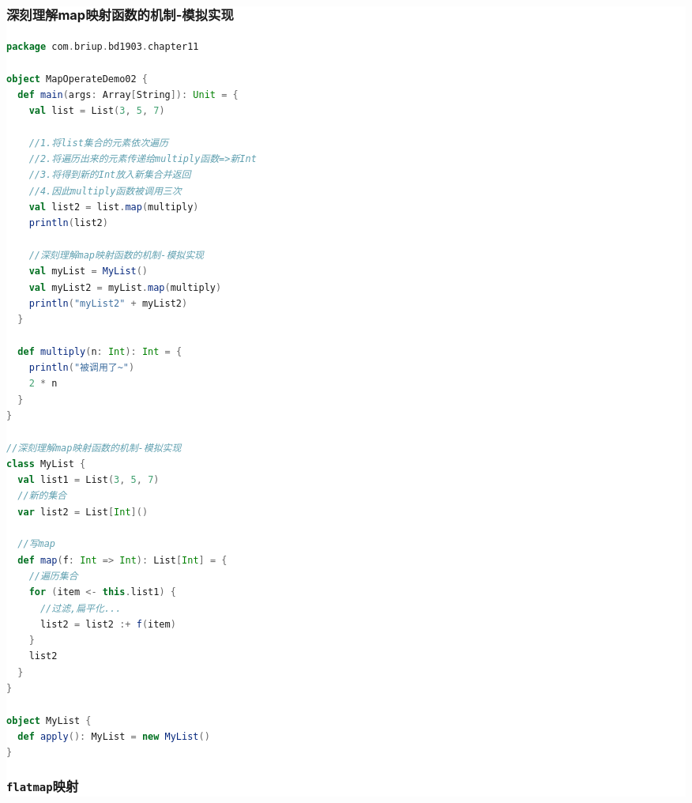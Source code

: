 ### 深刻理解map映射函数的机制-模拟实现

```scala
package com.briup.bd1903.chapter11

object MapOperateDemo02 {
  def main(args: Array[String]): Unit = {
    val list = List(3, 5, 7)

    //1.将list集合的元素依次遍历
    //2.将遍历出来的元素传递给multiply函数=>新Int
    //3.将得到新的Int放入新集合并返回
    //4.因此multiply函数被调用三次
    val list2 = list.map(multiply)
    println(list2)

    //深刻理解map映射函数的机制-模拟实现
    val myList = MyList()
    val myList2 = myList.map(multiply)
    println("myList2" + myList2)
  }

  def multiply(n: Int): Int = {
    println("被调用了~")
    2 * n
  }
}

//深刻理解map映射函数的机制-模拟实现
class MyList {
  val list1 = List(3, 5, 7)
  //新的集合
  var list2 = List[Int]()

  //写map
  def map(f: Int => Int): List[Int] = {
    //遍历集合
    for (item <- this.list1) {
      //过滤,扁平化...
      list2 = list2 :+ f(item)
    }
    list2
  }
}

object MyList {
  def apply(): MyList = new MyList()
}
```

### `flatmap`映射
